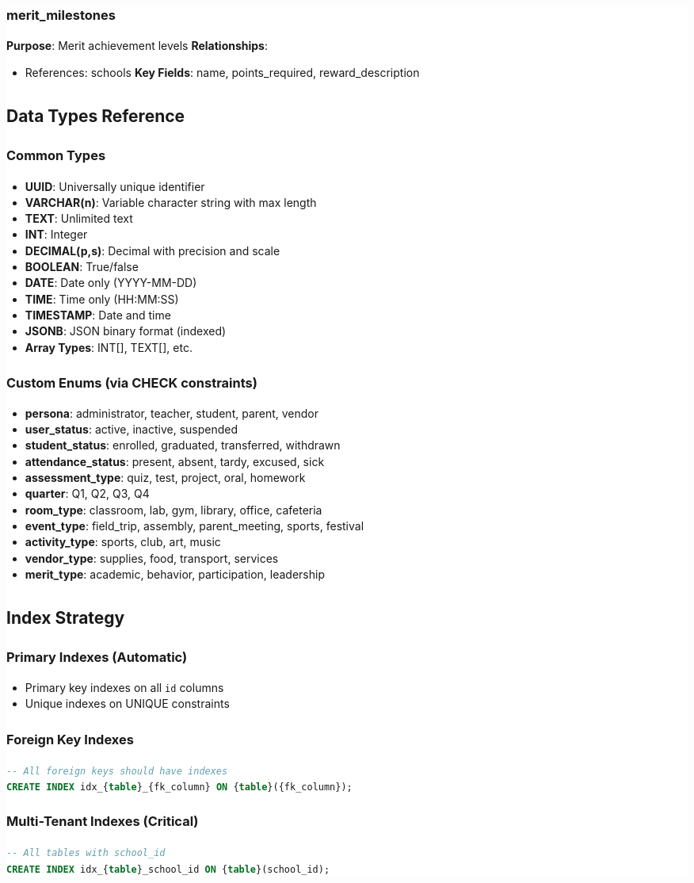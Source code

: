 ### merit_milestones
**Purpose**: Merit achievement levels
**Relationships**:
- References: schools
**Key Fields**: name, points_required, reward_description

## Data Types Reference

### Common Types
- **UUID**: Universally unique identifier
- **VARCHAR(n)**: Variable character string with max length
- **TEXT**: Unlimited text
- **INT**: Integer
- **DECIMAL(p,s)**: Decimal with precision and scale
- **BOOLEAN**: True/false
- **DATE**: Date only (YYYY-MM-DD)
- **TIME**: Time only (HH:MM:SS)
- **TIMESTAMP**: Date and time
- **JSONB**: JSON binary format (indexed)
- **Array Types**: INT[], TEXT[], etc.

### Custom Enums (via CHECK constraints)
- **persona**: administrator, teacher, student, parent, vendor
- **user_status**: active, inactive, suspended
- **student_status**: enrolled, graduated, transferred, withdrawn
- **attendance_status**: present, absent, tardy, excused, sick
- **assessment_type**: quiz, test, project, oral, homework
- **quarter**: Q1, Q2, Q3, Q4
- **room_type**: classroom, lab, gym, library, office, cafeteria
- **event_type**: field_trip, assembly, parent_meeting, sports, festival
- **activity_type**: sports, club, art, music
- **vendor_type**: supplies, food, transport, services
- **merit_type**: academic, behavior, participation, leadership

## Index Strategy

### Primary Indexes (Automatic)
- Primary key indexes on all `id` columns
- Unique indexes on UNIQUE constraints

### Foreign Key Indexes
```sql
-- All foreign keys should have indexes
CREATE INDEX idx_{table}_{fk_column} ON {table}({fk_column});
```

### Multi-Tenant Indexes (Critical)
```sql
-- All tables with school_id
CREATE INDEX idx_{table}_school_id ON {table}(school_id);
```

